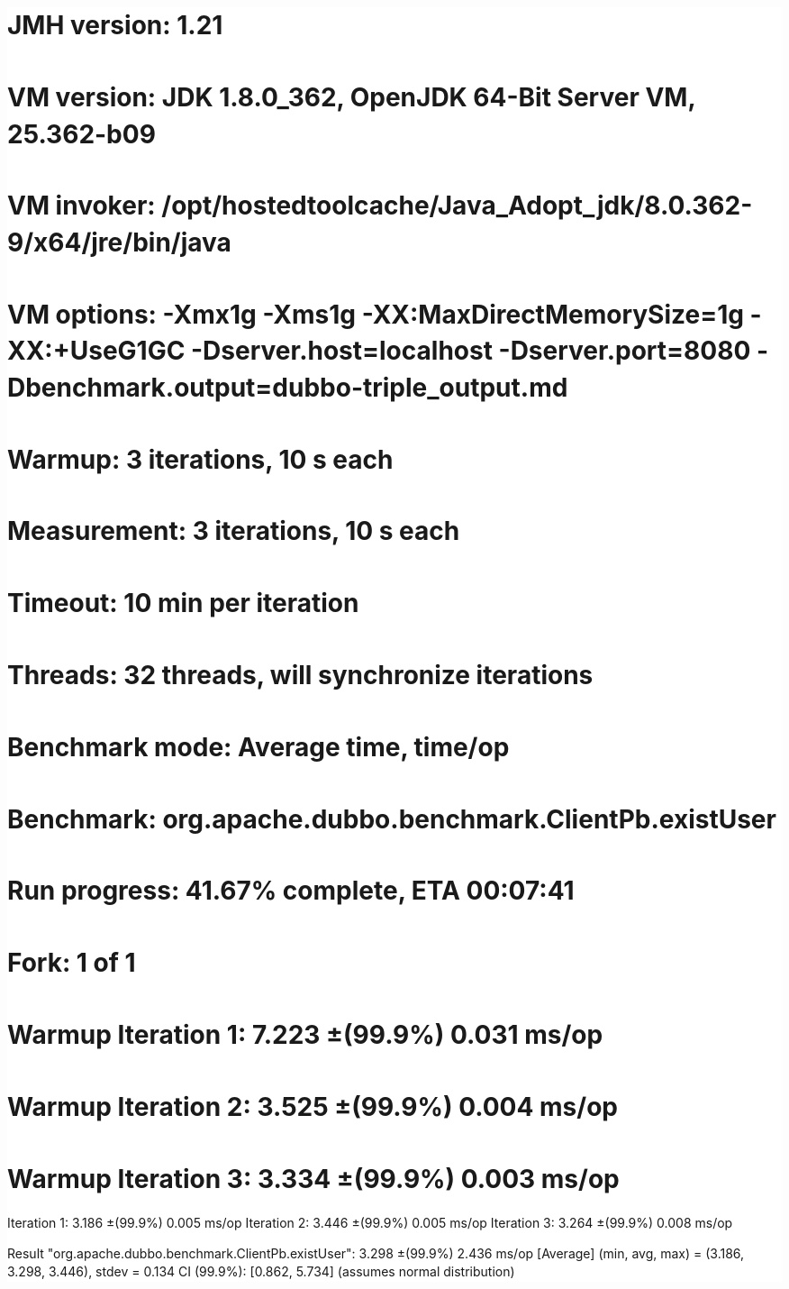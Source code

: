 
# JMH version: 1.21
# VM version: JDK 1.8.0_362, OpenJDK 64-Bit Server VM, 25.362-b09
# VM invoker: /opt/hostedtoolcache/Java_Adopt_jdk/8.0.362-9/x64/jre/bin/java
# VM options: -Xmx1g -Xms1g -XX:MaxDirectMemorySize=1g -XX:+UseG1GC -Dserver.host=localhost -Dserver.port=8080 -Dbenchmark.output=dubbo-triple_output.md
# Warmup: 3 iterations, 10 s each
# Measurement: 3 iterations, 10 s each
# Timeout: 10 min per iteration
# Threads: 32 threads, will synchronize iterations
# Benchmark mode: Average time, time/op
# Benchmark: org.apache.dubbo.benchmark.ClientPb.existUser

# Run progress: 41.67% complete, ETA 00:07:41
# Fork: 1 of 1
# Warmup Iteration   1: 7.223 ±(99.9%) 0.031 ms/op
# Warmup Iteration   2: 3.525 ±(99.9%) 0.004 ms/op
# Warmup Iteration   3: 3.334 ±(99.9%) 0.003 ms/op
Iteration   1: 3.186 ±(99.9%) 0.005 ms/op
Iteration   2: 3.446 ±(99.9%) 0.005 ms/op
Iteration   3: 3.264 ±(99.9%) 0.008 ms/op


Result "org.apache.dubbo.benchmark.ClientPb.existUser":
  3.298 ±(99.9%) 2.436 ms/op [Average]
  (min, avg, max) = (3.186, 3.298, 3.446), stdev = 0.134
  CI (99.9%): [0.862, 5.734] (assumes normal distribution)
